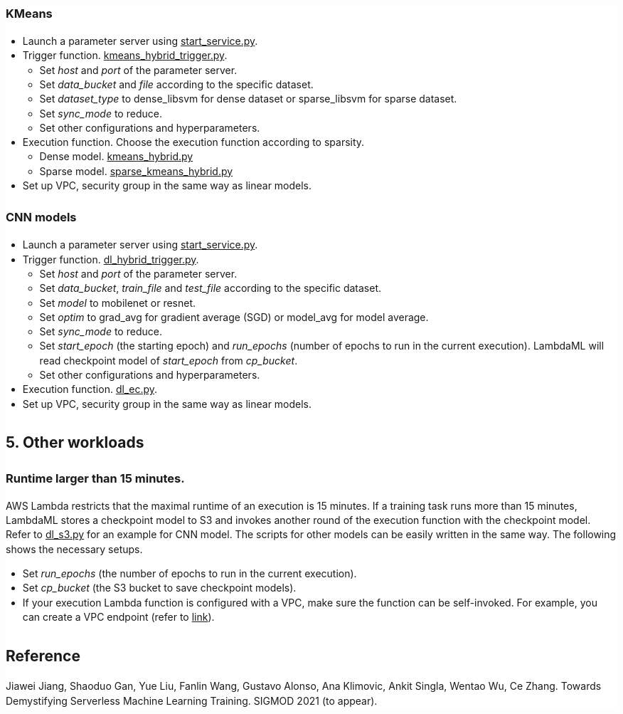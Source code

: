 ### KMeans
- Launch a parameter server using [start_service.py](thrift_ps/start_service.py).
- Trigger function.
[kmeans_hybrid_trigger.py](examples/lambda/hybrid/kmeans_hybrid_trigger.py). 
    - Set *host* and *port* of the parameter server.
    - Set *data_bucket* and *file* according to the specific dataset.
    - Set *dataset_type* to dense_libsvm for dense dataset or sparse_libsvm for sparse dataset.
    - Set *sync_mode* to reduce.
    - Set other configurations and hyperparameters.
- Execution function. Choose the execution function according to sparsity.
    - Dense model. [kmeans_hybrid.py](examples/lambda/hybrid/kmeans_hybrid.py)
    - Sparse model. [sparse_kmeans_hybrid.py](examples/lambda/hybrid/sparse_kmeans_hybrid.py)
- Set up VPC, security group in the same way as linear models.

### CNN models
- Launch a parameter server using [start_service.py](thrift_ps/start_service.py).
- Trigger function.
[dl_hybrid_trigger.py](examples/lambda/hybrid/kmeans_hybrid_trigger.py). 
    - Set *host* and *port* of the parameter server.
    - Set *data_bucket*, *train_file* and *test_file* according to the specific dataset.
    - Set *model* to mobilenet or resnet.
    - Set *optim* to grad_avg for gradient average (SGD) or model_avg for model average.
    - Set *sync_mode* to reduce.
    - Set *start_epoch* (the starting epoch) and *run_epochs* (number of epochs to run in the current execution). 
    LambdaML will read checkpoint model of *start_epoch* from *cp_bucket*.
    - Set other configurations and hyperparameters.
- Execution function. [dl_ec.py](examples/lambda/elasticache/dl_ec.py).
- Set up VPC, security group in the same way as linear models.


## 5. Other workloads

### Runtime larger than 15 minutes.

AWS Lambda restricts that the maximal runtime of an execution is 15 minutes.
If a training task runs more than 15 minutes, LambdaML stores a checkpoint model to S3 and
invokes another round of the execution function with the checkpoint model.
Refer to [dl_s3.py](examples/lambda/s3/dl_s3.py) for an example for CNN model.
The scripts for other models can be easily written in the same way.
The following shows the necessary setups.

- Set *run_epochs* (the number of epochs to run in the current execution).
- Set *cp_bucket* (the S3 bucket to save checkpoint models).
- If your execution Lambda function is configured with a VPC, make sure the function can be self-invoked.
For example, you can create a VPC endpoint (refer to [link](https://docs.aws.amazon.com/lambda/latest/dg/configuration-vpc-endpoints.html)).


## Reference
Jiawei Jiang, Shaoduo Gan, Yue Liu, Fanlin Wang, Gustavo Alonso, Ana Klimovic, Ankit Singla, Wentao Wu, Ce Zhang.
Towards Demystifying Serverless Machine Learning Training. SIGMOD 2021 (to appear).